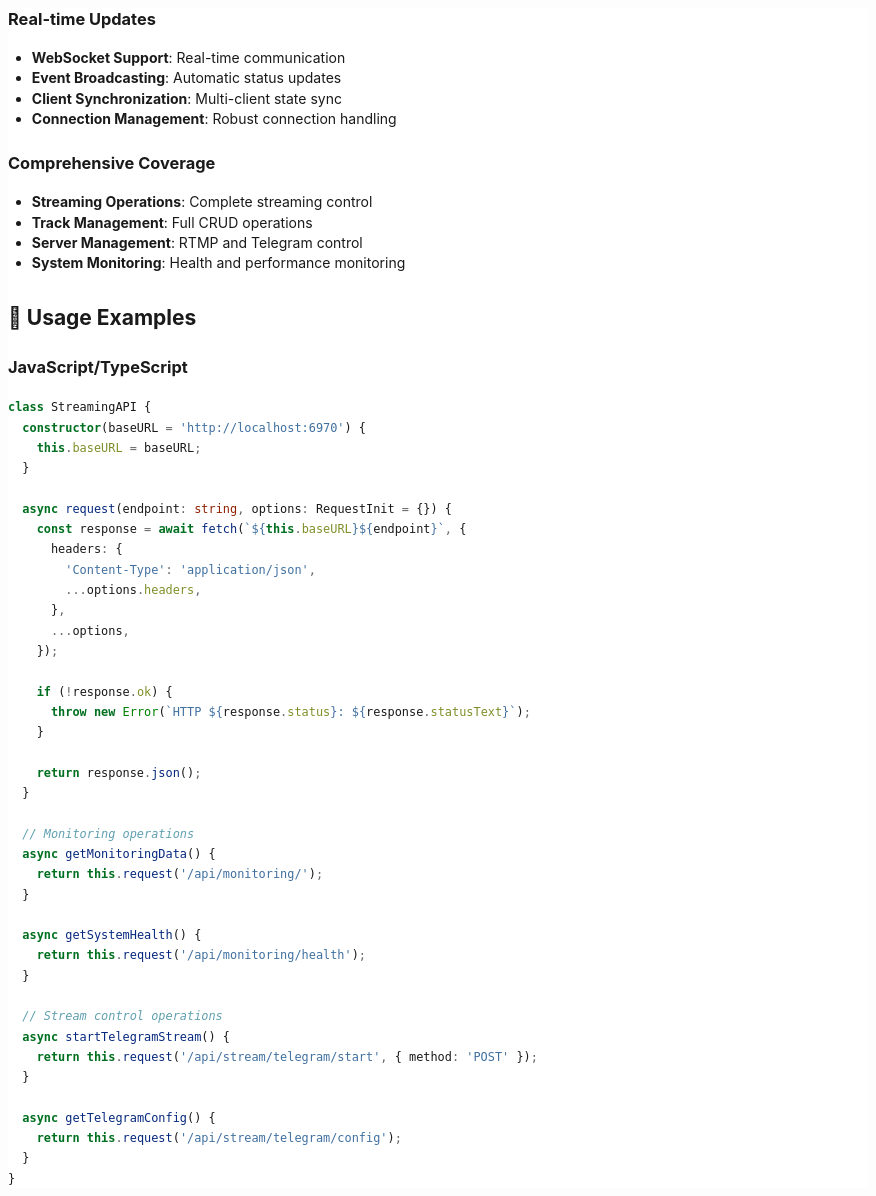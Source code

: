 ### Real-time Updates
- **WebSocket Support**: Real-time communication
- **Event Broadcasting**: Automatic status updates
- **Client Synchronization**: Multi-client state sync
- **Connection Management**: Robust connection handling

### Comprehensive Coverage
- **Streaming Operations**: Complete streaming control
- **Track Management**: Full CRUD operations
- **Server Management**: RTMP and Telegram control
- **System Monitoring**: Health and performance monitoring

## 🔧 Usage Examples

### JavaScript/TypeScript
```typescript
class StreamingAPI {
  constructor(baseURL = 'http://localhost:6970') {
    this.baseURL = baseURL;
  }

  async request(endpoint: string, options: RequestInit = {}) {
    const response = await fetch(`${this.baseURL}${endpoint}`, {
      headers: {
        'Content-Type': 'application/json',
        ...options.headers,
      },
      ...options,
    });

    if (!response.ok) {
      throw new Error(`HTTP ${response.status}: ${response.statusText}`);
    }

    return response.json();
  }

  // Monitoring operations
  async getMonitoringData() {
    return this.request('/api/monitoring/');
  }

  async getSystemHealth() {
    return this.request('/api/monitoring/health');
  }

  // Stream control operations
  async startTelegramStream() {
    return this.request('/api/stream/telegram/start', { method: 'POST' });
  }

  async getTelegramConfig() {
    return this.request('/api/stream/telegram/config');
  }
}
```
